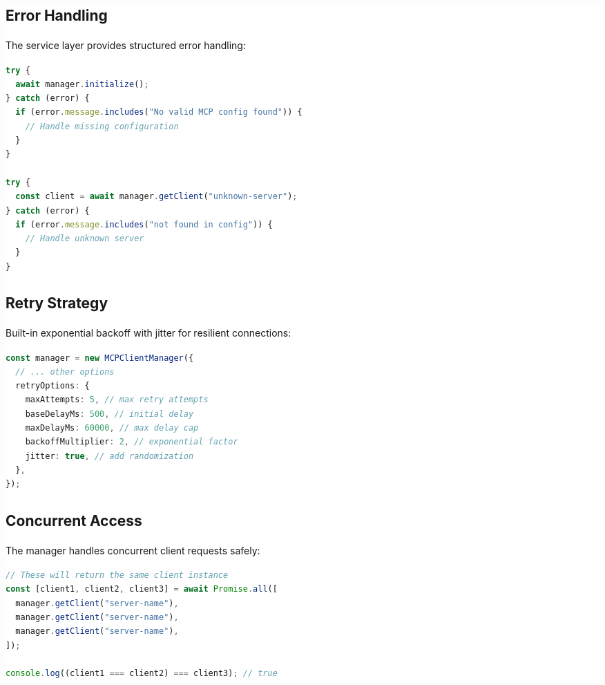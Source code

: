 ## Error Handling

The service layer provides structured error handling:

```typescript
try {
  await manager.initialize();
} catch (error) {
  if (error.message.includes("No valid MCP config found")) {
    // Handle missing configuration
  }
}

try {
  const client = await manager.getClient("unknown-server");
} catch (error) {
  if (error.message.includes("not found in config")) {
    // Handle unknown server
  }
}
```

## Retry Strategy

Built-in exponential backoff with jitter for resilient connections:

```typescript
const manager = new MCPClientManager({
  // ... other options
  retryOptions: {
    maxAttempts: 5, // max retry attempts
    baseDelayMs: 500, // initial delay
    maxDelayMs: 60000, // max delay cap
    backoffMultiplier: 2, // exponential factor
    jitter: true, // add randomization
  },
});
```

## Concurrent Access

The manager handles concurrent client requests safely:

```typescript
// These will return the same client instance
const [client1, client2, client3] = await Promise.all([
  manager.getClient("server-name"),
  manager.getClient("server-name"),
  manager.getClient("server-name"),
]);

console.log((client1 === client2) === client3); // true
```
